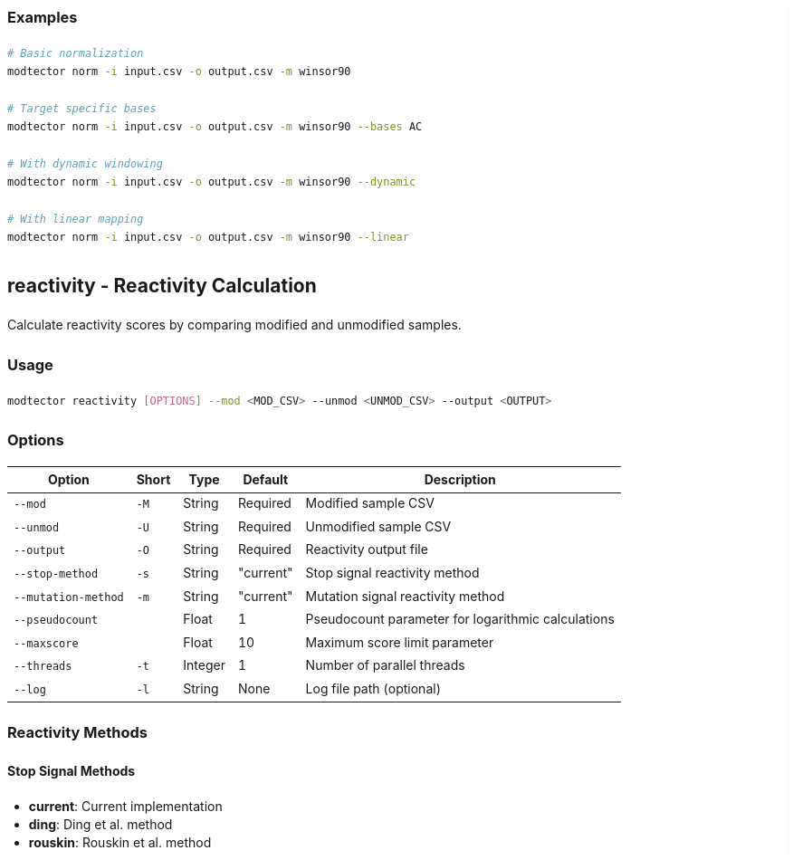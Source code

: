 ### Examples

```bash
# Basic normalization
modtector norm -i input.csv -o output.csv -m winsor90

# Target specific bases
modtector norm -i input.csv -o output.csv -m winsor90 --bases AC

# With dynamic windowing
modtector norm -i input.csv -o output.csv -m winsor90 --dynamic

# With linear mapping
modtector norm -i input.csv -o output.csv -m winsor90 --linear
```

## reactivity - Reactivity Calculation

Calculate reactivity scores by comparing modified and unmodified samples.

### Usage
```bash
modtector reactivity [OPTIONS] --mod <MOD_CSV> --unmod <UNMOD_CSV> --output <OUTPUT>
```

### Options

| Option | Short | Type | Default | Description |
|--------|-------|------|---------|-------------|
| `--mod` | `-M` | String | Required | Modified sample CSV |
| `--unmod` | `-U` | String | Required | Unmodified sample CSV |
| `--output` | `-O` | String | Required | Reactivity output file |
| `--stop-method` | `-s` | String | "current" | Stop signal reactivity method |
| `--mutation-method` | `-m` | String | "current" | Mutation signal reactivity method |
| `--pseudocount` | | Float | 1 | Pseudocount parameter for logarithmic calculations |
| `--maxscore` | | Float | 10 | Maximum score limit parameter |
| `--threads` | `-t` | Integer | 1 | Number of parallel threads |
| `--log` | `-l` | String | None | Log file path (optional) |

### Reactivity Methods

#### Stop Signal Methods
- **current**: Current implementation
- **ding**: Ding et al. method
- **rouskin**: Rouskin et al. method
